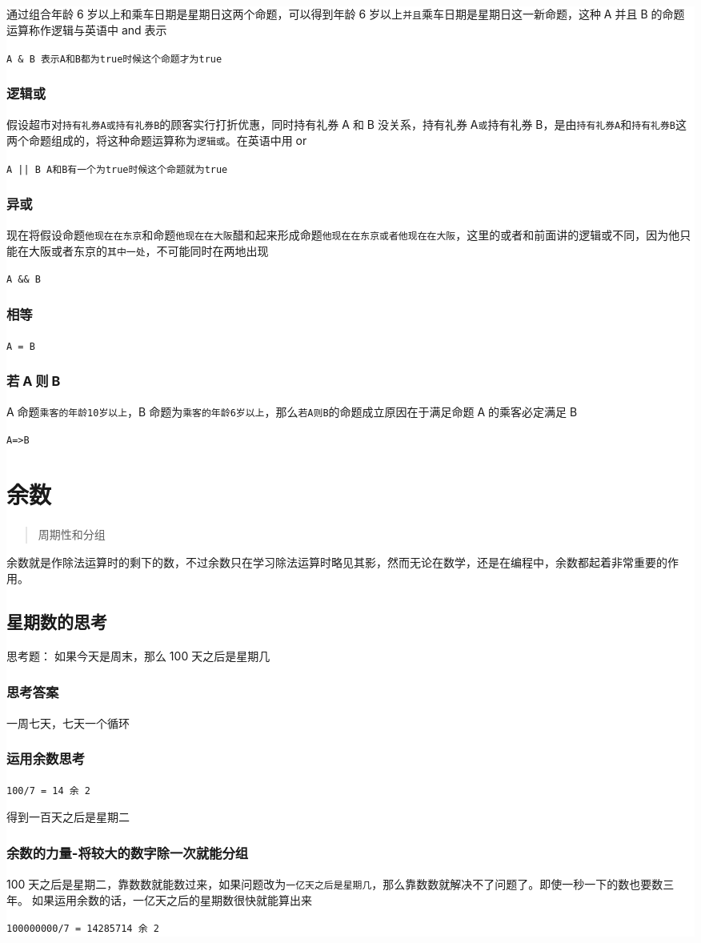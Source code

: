 通过组合年龄 6 岁以上和乘车日期是星期日这两个命题，可以得到年龄 6 岁以上`并且`乘车日期是星期日这一新命题，这种 A 并且 B 的命题运算称作逻辑与英语中 and 表示

    A & B 表示A和B都为true时候这个命题才为true

### 逻辑或

假设超市对`持有礼券A或持有礼券B`的顾客实行打折优惠，同时持有礼券 A 和 B 没关系，持有礼券 A`或`持有礼券 B，是由`持有礼券A`和`持有礼券B`这两个命题组成的，将这种命题运算称为`逻辑或`。在英语中用 or

    A || B A和B有一个为true时候这个命题就为true

### 异或

现在将假设命题`他现在在东京`和命题`他现在在大阪`醋和起来形成命题`他现在在东京或者他现在在大阪`，这里的或者和前面讲的逻辑或不同，因为他只能在大阪或者东京的`其中一处`，不可能同时在两地出现

    A && B

### 相等

    A = B

### 若 A 则 B

A 命题`乘客的年龄10岁以上`，B 命题为`乘客的年龄6岁以上`，那么`若A则B`的命题成立原因在于满足命题 A 的乘客必定满足 B

    A=>B

# 余数

> 周期性和分组

余数就是作除法运算时的剩下的数，不过余数只在学习除法运算时略见其影，然而无论在数学，还是在编程中，余数都起着非常重要的作用。

## 星期数的思考

思考题：
如果今天是周末，那么 100 天之后是星期几

### 思考答案

一周七天，七天一个循环

### 运用余数思考

    100/7 = 14 余 2

得到一百天之后是星期二

### 余数的力量-将较大的数字除一次就能分组

100 天之后是星期二，靠数数就能数过来，如果问题改为`一亿天之后是星期几`，那么靠数数就解决不了问题了。即使一秒一下的数也要数三年。
如果运用余数的话，一亿天之后的星期数很快就能算出来

    100000000/7 = 14285714 余 2
